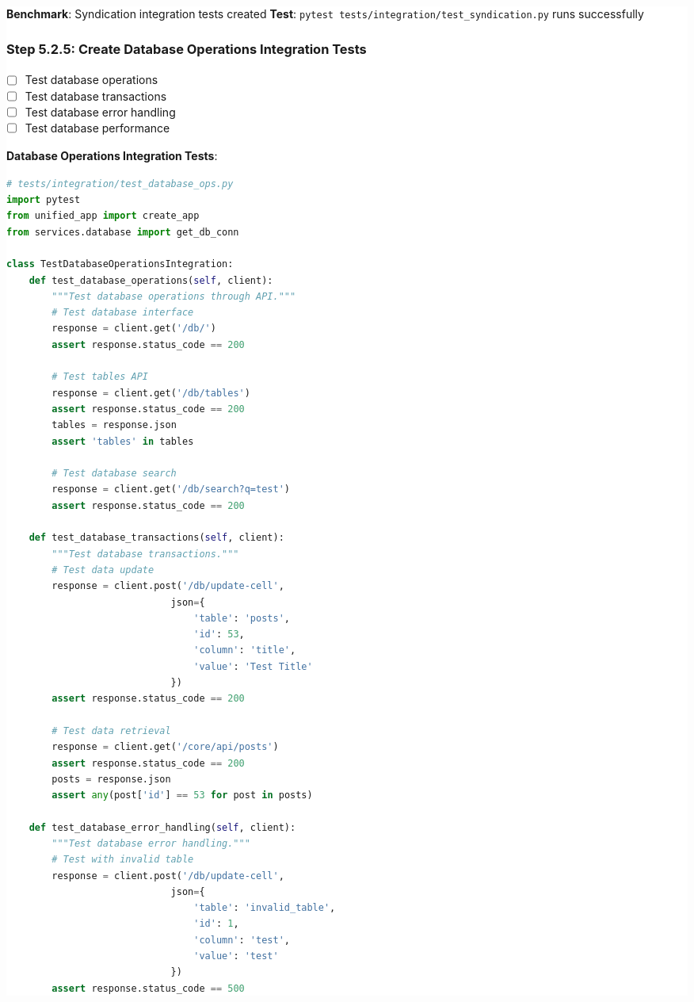 **Benchmark**: Syndication integration tests created
**Test**: `pytest tests/integration/test_syndication.py` runs successfully

### Step 5.2.5: Create Database Operations Integration Tests
- [ ] Test database operations
- [ ] Test database transactions
- [ ] Test database error handling
- [ ] Test database performance

**Database Operations Integration Tests**:
```python
# tests/integration/test_database_ops.py
import pytest
from unified_app import create_app
from services.database import get_db_conn

class TestDatabaseOperationsIntegration:
    def test_database_operations(self, client):
        """Test database operations through API."""
        # Test database interface
        response = client.get('/db/')
        assert response.status_code == 200
        
        # Test tables API
        response = client.get('/db/tables')
        assert response.status_code == 200
        tables = response.json
        assert 'tables' in tables
        
        # Test database search
        response = client.get('/db/search?q=test')
        assert response.status_code == 200
    
    def test_database_transactions(self, client):
        """Test database transactions."""
        # Test data update
        response = client.post('/db/update-cell', 
                             json={
                                 'table': 'posts',
                                 'id': 53,
                                 'column': 'title',
                                 'value': 'Test Title'
                             })
        assert response.status_code == 200
        
        # Test data retrieval
        response = client.get('/core/api/posts')
        assert response.status_code == 200
        posts = response.json
        assert any(post['id'] == 53 for post in posts)
    
    def test_database_error_handling(self, client):
        """Test database error handling."""
        # Test with invalid table
        response = client.post('/db/update-cell', 
                             json={
                                 'table': 'invalid_table',
                                 'id': 1,
                                 'column': 'test',
                                 'value': 'test'
                             })
        assert response.status_code == 500
```
